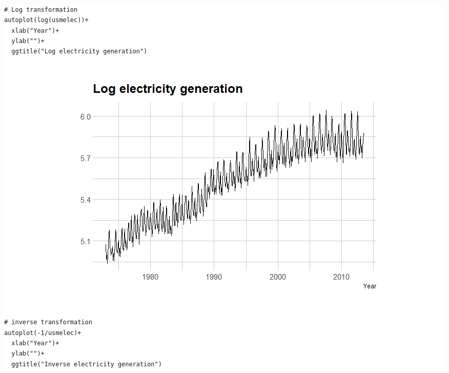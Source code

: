 
    # Log transformation
    autoplot(log(usmelec))+
      xlab("Year")+
      ylab("")+
      ggtitle("Log electricity generation")

<img src="Forecasting-in-R_files/figure-markdown_strict/unnamed-chunk-39-3.png" style="display: block; margin: auto;" />


    # inverse transformation
    autoplot(-1/usmelec)+
      xlab("Year")+
      ylab("")+
      ggtitle("Inverse electricity generation")
